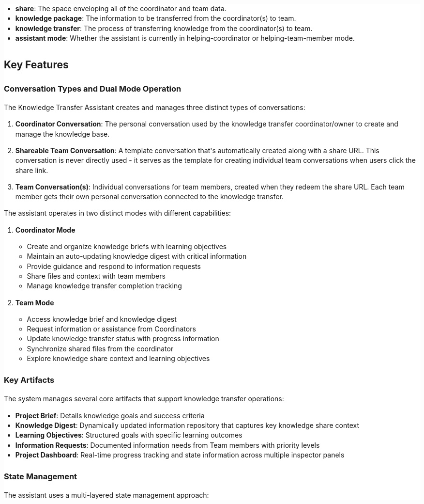 - **share**: The space enveloping all of the coordinator and team data.
- **knowledge package**: The information to be transferred from the coordinator(s) to team.
- **knowledge transfer**: The process of transferring knowledge from the coordinator(s) to team.
- **assistant mode**: Whether the assistant is currently in helping-coordinator or helping-team-member mode.

## Key Features

### Conversation Types and Dual Mode Operation

The Knowledge Transfer Assistant creates and manages three distinct types of conversations:

1. **Coordinator Conversation**: The personal conversation used by the knowledge transfer coordinator/owner to create and manage the knowledge base.

2. **Shareable Team Conversation**: A template conversation that's automatically created along with a share URL. This conversation is never directly used - it serves as the template for creating individual team conversations when users click the share link.

3. **Team Conversation(s)**: Individual conversations for team members, created when they redeem the share URL. Each team member gets their own personal conversation connected to the knowledge transfer.

The assistant operates in two distinct modes with different capabilities:

1. **Coordinator Mode**
   - Create and organize knowledge briefs with learning objectives
   - Maintain an auto-updating knowledge digest with critical information
   - Provide guidance and respond to information requests
   - Share files and context with team members
   - Manage knowledge transfer completion tracking

2. **Team Mode**
   - Access knowledge brief and knowledge digest
   - Request information or assistance from Coordinators
   - Update knowledge transfer status with progress information
   - Synchronize shared files from the coordinator
   - Explore knowledge share context and learning objectives

### Key Artifacts

The system manages several core artifacts that support knowledge transfer operations:

- **Project Brief**: Details knowledge goals and success criteria
- **Knowledge Digest**: Dynamically updated information repository that captures key knowledge share context
- **Learning Objectives**: Structured goals with specific learning outcomes
- **Information Requests**: Documented information needs from Team members with priority levels
- **Project Dashboard**: Real-time progress tracking and state information across multiple inspector panels

### State Management

The assistant uses a multi-layered state management approach:
